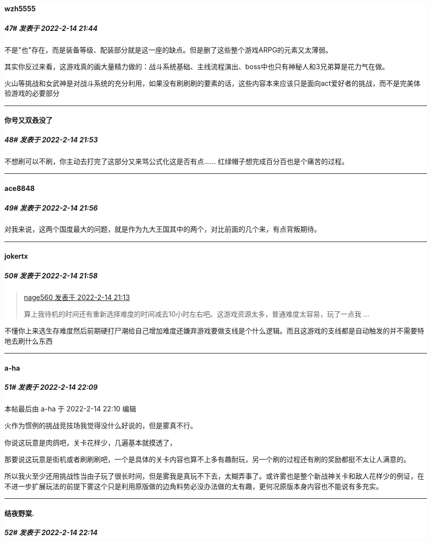 ####  wzh5555  
##### 47#       发表于 2022-2-14 21:44

不是"也"存在，而是装备等级、配装部分就是这一座的缺点。但是删了这些整个游戏ARPG的元素又太薄弱。

其实你反过来看，这游戏真的画大量精力做的：战斗系统基础、主线流程演出、boss中也只有神秘人和3兄弟算是花力气在做。

火山等挑战和女武神是对战斗系统的充分利用，如果没有刷刷刷的要素的话，这些内容本来应该只是面向act爱好者的挑战，而不是完美体验游戏的必要部分

*****

####  你号又双叒没了  
##### 48#       发表于 2022-2-14 21:53

不想刷可以不刷，你主动去打完了这部分又来骂公式化这是否有点……
红绿帽子想完成百分百也是个痛苦的过程。

*****

####  ace8848  
##### 49#       发表于 2022-2-14 21:56

对我来说，这两个国度最大的问题，就是作为九大王国其中的两个，对比前面的几个来，有点背叛期待。

*****

####  jokertx  
##### 50#       发表于 2022-2-14 21:58

<blockquote><a href="httphttps://bbs.saraba1st.com/2b/forum.php?mod=redirect&amp;goto=findpost&amp;pid=54687108&amp;ptid=2052542" target="_blank">nage560 发表于 2022-2-14 21:13</a>

算上我待机的时间还有重新选择难度的时间减去10小时左右吧。这游戏资源太多，普通难度太容易，玩了一点我 ...</blockquote>
不懂你上来选生存难度然后前期硬打尸潮给自己增加难度还嫌弃游戏要做支线是个什么逻辑。而且这游戏的支线都是自动触发的并不需要特地去刷什么东西

*****

####  a-ha  
##### 51#       发表于 2022-2-14 22:09

 本帖最后由 a-ha 于 2022-2-14 22:10 编辑 

火作为惯例的挑战竞技场我觉得没什么好说的，但是雾真不行。

你说这玩意是肉鸽吧，关卡花样少，几遍基本就摸透了，

那要说这玩意是街机或者刷刷刷吧，一个是具体的关卡内容也算不上多有趣耐玩，另一个刷的过程还有刷的奖励都挺不太让人满意的。

所以我火至少还用挑战性当由子玩了很长时间，但是雾我是真玩不下去，太糊弄事了。或许雾也是整个新战神关卡和敌人花样少的例证，在不进一步扩展玩法的前提下雾这个只是利用原版做的边角料势必没办法做的太有趣，更何况原版本身内容也不能说有多充实。

*****

####  结夜野棠.  
##### 52#       发表于 2022-2-14 22:14
